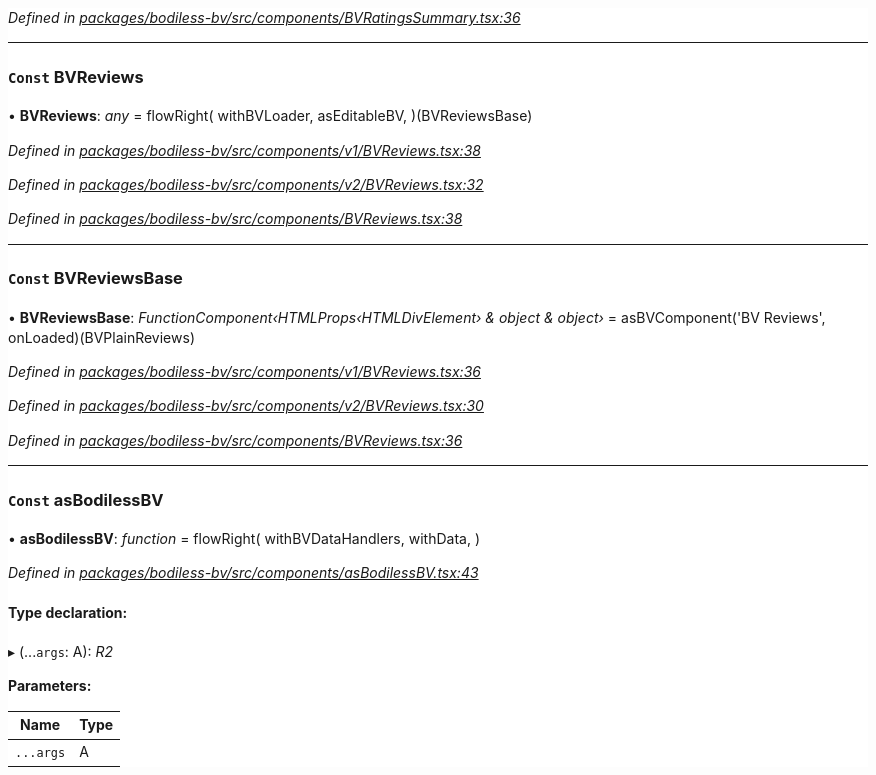 *Defined in [packages/bodiless-bv/src/components/BVRatingsSummary.tsx:36](https://github.com/marcopagliarulo/Bodiless-JS/blob/284d8de7/packages/bodiless-bv/src/components/BVRatingsSummary.tsx#L36)*

___

### `Const` BVReviews

• **BVReviews**: *any* = flowRight(
  withBVLoader,
  asEditableBV,
)(BVReviewsBase)

*Defined in [packages/bodiless-bv/src/components/v1/BVReviews.tsx:38](https://github.com/marcopagliarulo/Bodiless-JS/blob/284d8de7/packages/bodiless-bv/src/components/v1/BVReviews.tsx#L38)*

*Defined in [packages/bodiless-bv/src/components/v2/BVReviews.tsx:32](https://github.com/marcopagliarulo/Bodiless-JS/blob/284d8de7/packages/bodiless-bv/src/components/v2/BVReviews.tsx#L32)*

*Defined in [packages/bodiless-bv/src/components/BVReviews.tsx:38](https://github.com/marcopagliarulo/Bodiless-JS/blob/284d8de7/packages/bodiless-bv/src/components/BVReviews.tsx#L38)*

___

### `Const` BVReviewsBase

• **BVReviewsBase**: *FunctionComponent‹HTMLProps‹HTMLDivElement› & object & object›* = asBVComponent('BV Reviews', onLoaded)(BVPlainReviews)

*Defined in [packages/bodiless-bv/src/components/v1/BVReviews.tsx:36](https://github.com/marcopagliarulo/Bodiless-JS/blob/284d8de7/packages/bodiless-bv/src/components/v1/BVReviews.tsx#L36)*

*Defined in [packages/bodiless-bv/src/components/v2/BVReviews.tsx:30](https://github.com/marcopagliarulo/Bodiless-JS/blob/284d8de7/packages/bodiless-bv/src/components/v2/BVReviews.tsx#L30)*

*Defined in [packages/bodiless-bv/src/components/BVReviews.tsx:36](https://github.com/marcopagliarulo/Bodiless-JS/blob/284d8de7/packages/bodiless-bv/src/components/BVReviews.tsx#L36)*

___

### `Const` asBodilessBV

• **asBodilessBV**: *function* = flowRight(
  withBVDataHandlers,
  withData,
)

*Defined in [packages/bodiless-bv/src/components/asBodilessBV.tsx:43](https://github.com/marcopagliarulo/Bodiless-JS/blob/284d8de7/packages/bodiless-bv/src/components/asBodilessBV.tsx#L43)*

#### Type declaration:

▸ (...`args`: A): *R2*

**Parameters:**

Name | Type |
------ | ------ |
`...args` | A |
